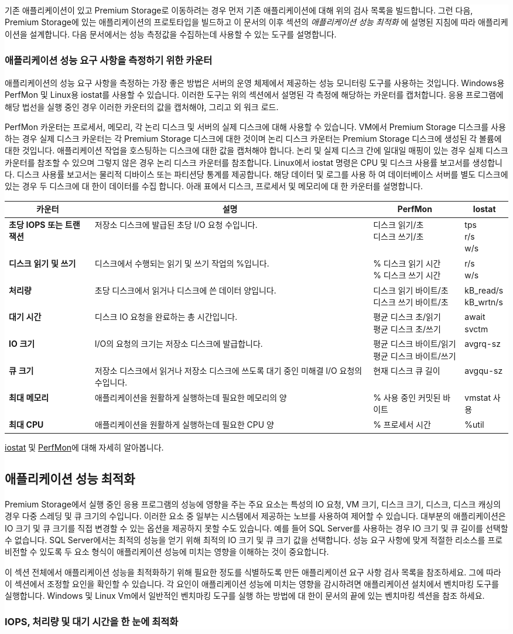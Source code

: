 기존 애플리케이션이 있고 Premium Storage로 이동하려는 경우 먼저 기존 애플리케이션에 대해 위의 검사 목록을 빌드합니다. 그런 다음, Premium Storage에 있는 애플리케이션의 프로토타입을 빌드하고 이 문서의 이후 섹션의 *애플리케이션 성능 최적화* 에 설명된 지침에 따라 애플리케이션을 설계합니다. 다음 문서에서는 성능 측정값을 수집하는데 사용할 수 있는 도구를 설명합니다.

### <a name="counters-to-measure-application-performance-requirements"></a>애플리케이션 성능 요구 사항을 측정하기 위한 카운터

애플리케이션의 성능 요구 사항을 측정하는 가장 좋은 방법은 서버의 운영 체제에서 제공하는 성능 모니터링 도구를 사용하는 것입니다. Windows용 PerfMon 및 Linux용 iostat를 사용할 수 있습니다. 이러한 도구는 위의 섹션에서 설명된 각 측정에 해당하는 카운터를 캡처합니다. 응용 프로그램에 해당 법선을 실행 중인 경우 이러한 카운터의 값을 캡처해야, 그리고 외 워크 로드.

PerfMon 카운터는 프로세서, 메모리, 각 논리 디스크 및 서버의 실제 디스크에 대해 사용할 수 있습니다. VM에서 Premium Storage 디스크를 사용하는 경우 실제 디스크 카운터는 각 Premium Storage 디스크에 대한 것이며 논리 디스크 카운터는 Premium Storage 디스크에 생성된 각 볼륨에 대한 것입니다. 애플리케이션 작업을 호스팅하는 디스크에 대한 값을 캡처해야 합니다. 논리 및 실제 디스크 간에 일대일 매핑이 있는 경우 실제 디스크 카운터를 참조할 수 있으며 그렇지 않은 경우 논리 디스크 카운터를 참조합니다. Linux에서 iostat 명령은 CPU 및 디스크 사용률 보고서를 생성합니다. 디스크 사용률 보고서는 물리적 디바이스 또는 파티션당 통계를 제공합니다. 해당 데이터 및 로그를 사용 하 여 데이터베이스 서버를 별도 디스크에 있는 경우 두 디스크에 대 한이 데이터를 수집 합니다. 아래 표에서 디스크, 프로세서 및 메모리에 대 한 카운터를 설명합니다.

| 카운터 | 설명 | PerfMon | Iostat |
| --- | --- | --- | --- |
| **초당 IOPS 또는 트랜잭션** |저장소 디스크에 발급된 초당 I/O 요청 수입니다. |디스크 읽기/초  <br> 디스크 쓰기/초 |tps  <br> r/s  <br> w/s |
| **디스크 읽기 및 쓰기** |디스크에서 수행되는 읽기 및 쓰기 작업의 %입니다. |% 디스크 읽기 시간  <br> % 디스크 쓰기 시간 |r/s  <br> w/s |
| **처리량** |초당 디스크에서 읽거나 디스크에 쓴 데이터 양입니다. |디스크 읽기 바이트/초  <br>  디스크 쓰기 바이트/초 |kB_read/s <br> kB_wrtn/s |
| **대기 시간** |디스크 IO 요청을 완료하는 총 시간입니다. |평균 디스크 초/읽기  <br> 평균 디스크 초/쓰기 |await  <br> svctm |
| **IO 크기** |I/O의 요청의 크기는 저장소 디스크에 발급합니다. |평균 디스크 바이트/읽기  <br> 평균 디스크 바이트/쓰기 |avgrq-sz |
| **큐 크기** |저장소 디스크에서 읽거나 저장소 디스크에 쓰도록 대기 중인 미해결 I/O 요청의 수입니다. |현재 디스크 큐 길이 |avgqu-sz |
| **최대 메모리** |애플리케이션을 원활하게 실행하는데 필요한 메모리의 양 |% 사용 중인 커밋된 바이트 |vmstat 사용 |
| **최대 CPU** |애플리케이션을 원활하게 실행하는데 필요한 CPU 양 |% 프로세서 시간 |%util |

[iostat](https://linux.die.net/man/1/iostat) 및 [PerfMon](https://msdn.microsoft.com/library/aa645516.aspx)에 대해 자세히 알아봅니다.



## <a name="optimize-application-performance"></a>애플리케이션 성능 최적화

Premium Storage에서 실행 중인 응용 프로그램의 성능에 영향을 주는 주요 요소는 특성의 IO 요청, VM 크기, 디스크 크기, 디스크, 디스크 캐싱의 경우 다중 스레딩 및 큐 크기의 수입니다. 이러한 요소 중 일부는 시스템에서 제공하는 노브를 사용하여 제어할 수 있습니다. 대부분의 애플리케이션은 IO 크기 및 큐 크기를 직접 변경할 수 있는 옵션을 제공하지 못할 수도 있습니다. 예를 들어 SQL Server를 사용하는 경우 IO 크기 및 큐 길이를 선택할 수 없습니다. SQL Server에서는 최적의 성능을 얻기 위해 최적의 IO 크기 및 큐 크기 값을 선택합니다. 성능 요구 사항에 맞게 적절한 리소스를 프로비전할 수 있도록 두 요소 형식이 애플리케이션 성능에 미치는 영향을 이해하는 것이 중요합니다.

이 섹션 전체에서 애플리케이션 성능을 최적화하기 위해 필요한 정도를 식별하도록 만든 애플리케이션 요구 사항 검사 목록을 참조하세요. 그에 따라 이 섹션에서 조정할 요인을 확인할 수 있습니다. 각 요인이 애플리케이션 성능에 미치는 영향을 감시하려면 애플리케이션 설치에서 벤치마킹 도구를 실행합니다. Windows 및 Linux Vm에서 일반적인 벤치마킹 도구를 실행 하는 방법에 대 한이 문서의 끝에 있는 벤치마킹 섹션을 참조 하세요.

### <a name="optimize-iops-throughput-and-latency-at-a-glance"></a>IOPS, 처리량 및 대기 시간을 한 눈에 최적화

